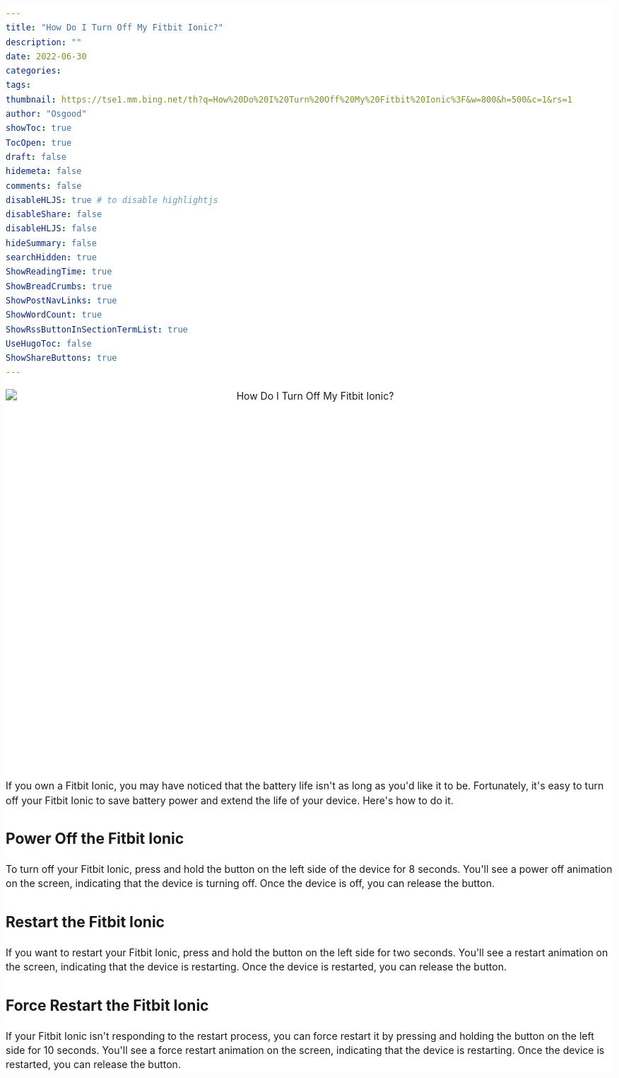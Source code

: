 ```yaml
---
title: "How Do I Turn Off My Fitbit Ionic?"
description: ""
date: 2022-06-30
categories: 
tags: 
thumbnail: https://tse1.mm.bing.net/th?q=How%20Do%20I%20Turn%20Off%20My%20Fitbit%20Ionic%3F&w=800&h=500&c=1&rs=1
author: "Osgood"
showToc: true
TocOpen: true
draft: false
hidemeta: false
comments: false
disableHLJS: true # to disable highlightjs
disableShare: false
disableHLJS: false
hideSummary: false
searchHidden: true
ShowReadingTime: true
ShowBreadCrumbs: true
ShowPostNavLinks: true
ShowWordCount: true
ShowRssButtonInSectionTermList: true
UseHugoToc: false
ShowShareButtons: true
---
```


<center>
	<img src="https://tse1.mm.bing.net/th?q=How%20Do%20I%20Turn%20Off%20My%20Fitbit%20Ionic%3F&w=800&h=500&c=1&rs=1" alt="How Do I Turn Off My Fitbit Ionic?" width="800" height="500" style="display: block; width: 100%; height: auto">
</center>

<p>If you own a Fitbit Ionic, you may have noticed that the battery life isn't as long as you'd like it to be. Fortunately, it's easy to turn off your Fitbit Ionic to save battery power and extend the life of your device. Here's how to do it.</p>

<h2>Power Off the Fitbit Ionic</h2>

<p>To turn off your Fitbit Ionic, press and hold the button on the left side of the device for 8 seconds. You'll see a power off animation on the screen, indicating that the device is turning off. Once the device is off, you can release the button.</p>

<h2>Restart the Fitbit Ionic</h2>

<p>If you want to restart your Fitbit Ionic, press and hold the button on the left side for two seconds. You'll see a restart animation on the screen, indicating that the device is restarting. Once the device is restarted, you can release the button.</p>

<h2>Force Restart the Fitbit Ionic</h2>

<p>If your Fitbit Ionic isn't responding to the restart process, you can force restart it by pressing and holding the button on the left side for 10 seconds. You'll see a force restart animation on the screen, indicating that the device is restarting. Once the device is restarted, you can release the button.</p>
